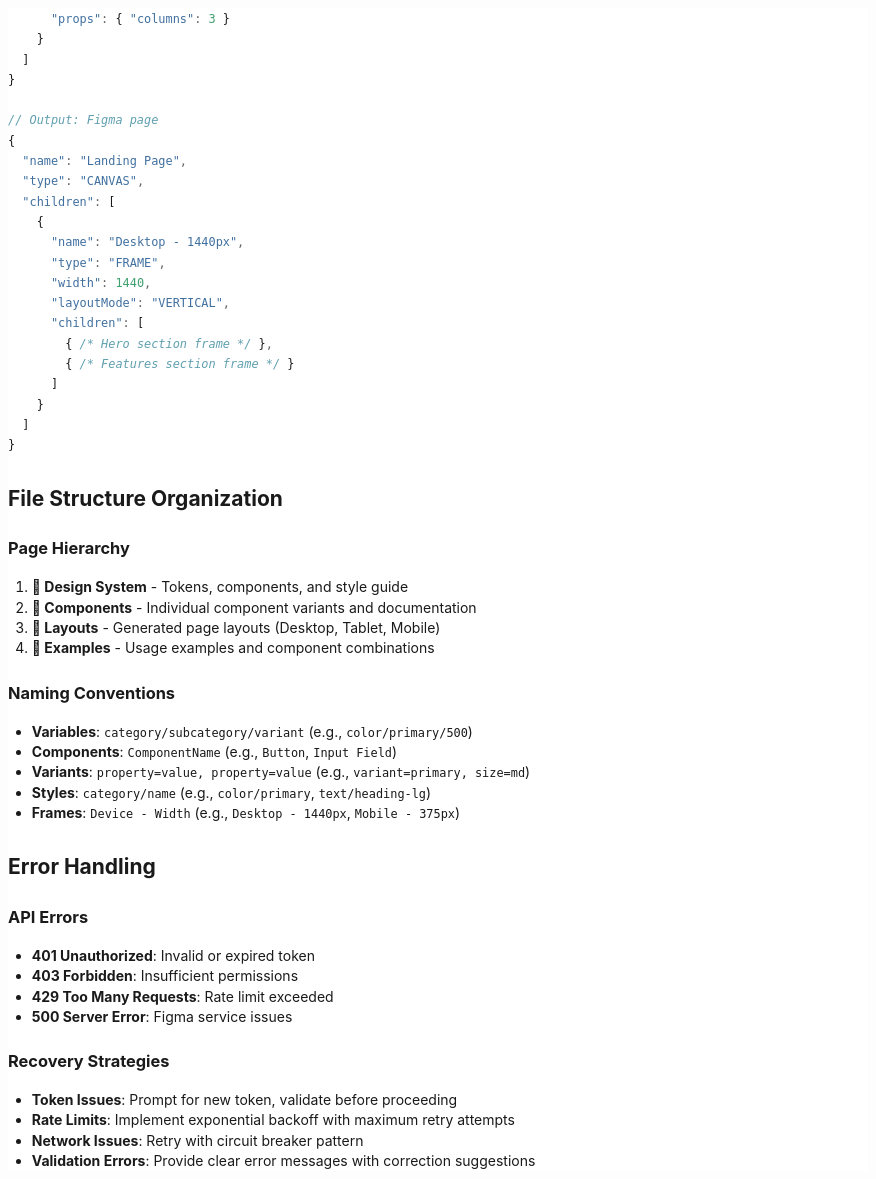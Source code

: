 ```javascript
      "props": { "columns": 3 }
    }
  ]
}

// Output: Figma page
{
  "name": "Landing Page",
  "type": "CANVAS",
  "children": [
    {
      "name": "Desktop - 1440px",
      "type": "FRAME",
      "width": 1440,
      "layoutMode": "VERTICAL",
      "children": [
        { /* Hero section frame */ },
        { /* Features section frame */ }
      ]
    }
  ]
}
```

## File Structure Organization

### Page Hierarchy
1. **🎨 Design System** - Tokens, components, and style guide
2. **📱 Components** - Individual component variants and documentation
3. **📄 Layouts** - Generated page layouts (Desktop, Tablet, Mobile)
4. **🎯 Examples** - Usage examples and component combinations

### Naming Conventions
- **Variables**: `category/subcategory/variant` (e.g., `color/primary/500`)
- **Components**: `ComponentName` (e.g., `Button`, `Input Field`)
- **Variants**: `property=value, property=value` (e.g., `variant=primary, size=md`)
- **Styles**: `category/name` (e.g., `color/primary`, `text/heading-lg`)
- **Frames**: `Device - Width` (e.g., `Desktop - 1440px`, `Mobile - 375px`)

## Error Handling

### API Errors
- **401 Unauthorized**: Invalid or expired token
- **403 Forbidden**: Insufficient permissions
- **429 Too Many Requests**: Rate limit exceeded
- **500 Server Error**: Figma service issues

### Recovery Strategies
- **Token Issues**: Prompt for new token, validate before proceeding
- **Rate Limits**: Implement exponential backoff with maximum retry attempts
- **Network Issues**: Retry with circuit breaker pattern
- **Validation Errors**: Provide clear error messages with correction suggestions
